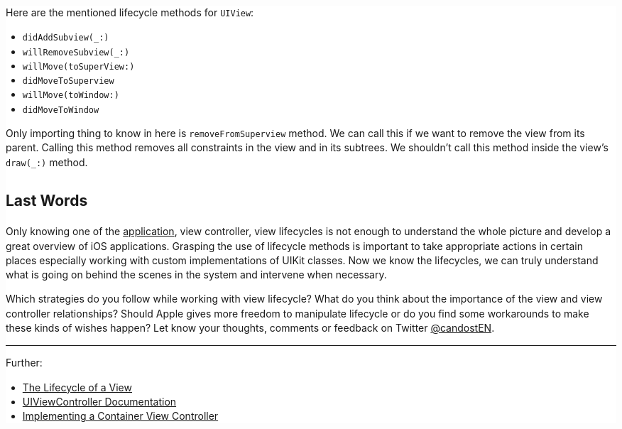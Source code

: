 Here are the mentioned lifecycle methods for `UIView`:

* `didAddSubview(_:)`
* `willRemoveSubview(_:)`
* `willMove(toSuperView:)`
* `didMoveToSuperview`
* `willMove(toWindow:)`
* `didMoveToWindow`

Only importing thing to know in here is `removeFromSuperview` method. We can call this if we want to remove the view from its parent. Calling this method removes all constraints in the view and in its subtrees. We shouldn’t call this method inside the view’s `draw(_:)` method.

## Last Words

Only knowing one of the [application](/ios-application-lifecycle), view controller, view lifecycles is not enough to understand the whole picture and develop a great overview of iOS applications. Grasping the use of lifecycle methods is important to take appropriate actions in certain places especially working with custom implementations of UIKit classes. Now we know the lifecycles, we can truly understand what is going on behind the scenes in the system and intervene when necessary.

Which strategies do you follow while working with view lifecycle? What do you think about the importance of the view and view controller relationships? Should Apple gives more freedom to manipulate lifecycle or do you find some workarounds to make these kinds of wishes happen? Let know your thoughts, comments or feedback on Twitter [@candostEN](https://twitter.com/candosten).

----

Further:

* [The Lifecycle of a View](https://medium.com/@amyjoscelyn/the-life-cycle-of-a-view-c98f296fd84e)
* [UIViewController Documentation](https://developer.apple.com/documentation/uikit/uiviewcontroller)
* [Implementing a Container View Controller](https://developer.apple.com/library/archive/featuredarticles/ViewControllerPGforiPhoneOS/ImplementingaContainerViewController.html)
